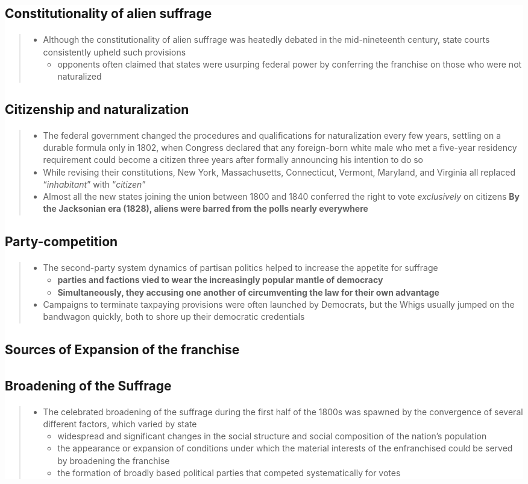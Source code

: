 ## Constitutionality of alien suffrage

> - Although the constitutionality of alien suffrage was heatedly
>   debated in the mid-nineteenth century, state courts consistently
>   upheld such provisions
>   - opponents often claimed that states were usurping federal power by
>     conferring the franchise on those who were not naturalized

## Citizenship and naturalization

> - The federal government changed the procedures and qualifications for
>   naturalization every few years, settling on a durable formula only
>   in 1802, when Congress declared that any foreign-born white male who
>   met a five-year residency requirement could become a citizen three
>   years after formally announcing his intention to do so
> - While revising their constitutions, New York, Massachusetts,
>   Connecticut, Vermont, Maryland, and Virginia all replaced
>   “*inhabitant*” with “*citizen*”
> - Almost all the new states joining the union between 1800 and 1840
>   conferred the right to vote *exclusively* on citizens **By the
>   Jacksonian era (1828), aliens were barred from the polls nearly
>   everywhere**

## Party-competition

> - The second-party system dynamics of partisan politics helped to
>   increase the appetite for suffrage
>   - **parties and factions vied to wear the increasingly popular
>     mantle of democracy**
>   - **Simultaneously, they accusing one another of circumventing the
>     law for their own advantage**
> - Campaigns to terminate taxpaying provisions were often launched by
>   Democrats, but the Whigs usually jumped on the bandwagon quickly,
>   both to shore up their democratic credentials

## Sources of Expansion of the franchise

## Broadening of the Suffrage

> - The celebrated broadening of the suffrage during the first half of
>   the 1800s was spawned by the convergence of several different
>   factors, which varied by state
>   - widespread and significant changes in the social structure and
>     social composition of the nation’s population
>   - the appearance or expansion of conditions under which the material
>     interests of the enfranchised could be served by broadening the
>     franchise
>   - the formation of broadly based political parties that competed
>     systematically for votes
